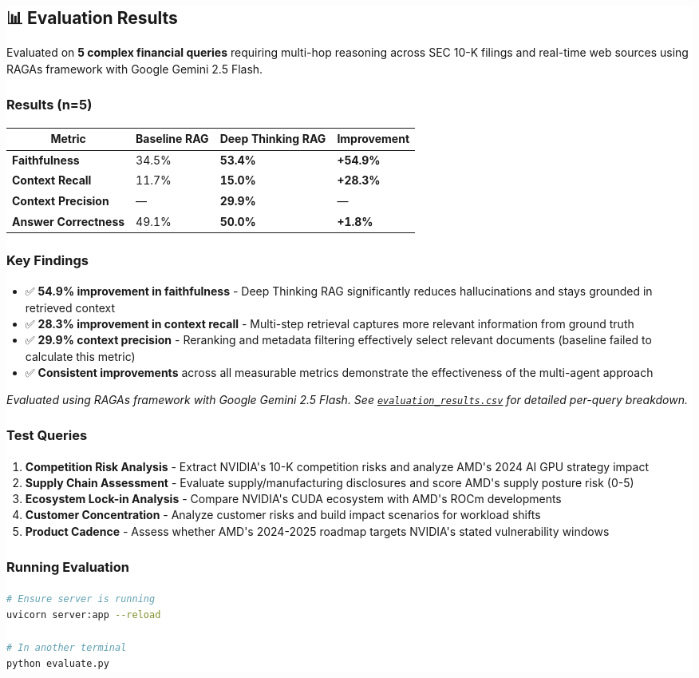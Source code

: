 ## 📊 Evaluation Results

Evaluated on **5 complex financial queries** requiring multi-hop reasoning across SEC 10-K filings and real-time web sources using RAGAs framework with Google Gemini 2.5 Flash.

### Results (n=5)

| Metric | Baseline RAG | Deep Thinking RAG | Improvement |
|--------|--------------|-------------------|-------------|
| **Faithfulness** | 34.5% | **53.4%** | **+54.9%**  |
| **Context Recall** | 11.7% | **15.0%** | **+28.3%**  |
| **Context Precision** | — | **29.9%** | — |
| **Answer Correctness** | 49.1% | **50.0%** | **+1.8%** |

### Key Findings

- ✅ **54.9% improvement in faithfulness** - Deep Thinking RAG significantly reduces hallucinations and stays grounded in retrieved context
- ✅ **28.3% improvement in context recall** - Multi-step retrieval captures more relevant information from ground truth
- ✅ **29.9% context precision** - Reranking and metadata filtering effectively select relevant documents (baseline failed to calculate this metric)
- ✅ **Consistent improvements** across all measurable metrics demonstrate the effectiveness of the multi-agent approach

*Evaluated using RAGAs framework with Google Gemini 2.5 Flash. See [`evaluation_results.csv`](backend/evaluation_results.csv) for detailed per-query breakdown.*

### Test Queries

1. **Competition Risk Analysis** - Extract NVIDIA's 10-K competition risks and analyze AMD's 2024 AI GPU strategy impact
2. **Supply Chain Assessment** - Evaluate supply/manufacturing disclosures and score AMD's supply posture risk (0-5)
3. **Ecosystem Lock-in Analysis** - Compare NVIDIA's CUDA ecosystem with AMD's ROCm developments
4. **Customer Concentration** - Analyze customer risks and build impact scenarios for workload shifts
5. **Product Cadence** - Assess whether AMD's 2024-2025 roadmap targets NVIDIA's stated vulnerability windows

### Running Evaluation
```bash
# Ensure server is running
uvicorn server:app --reload

# In another terminal
python evaluate.py
```
